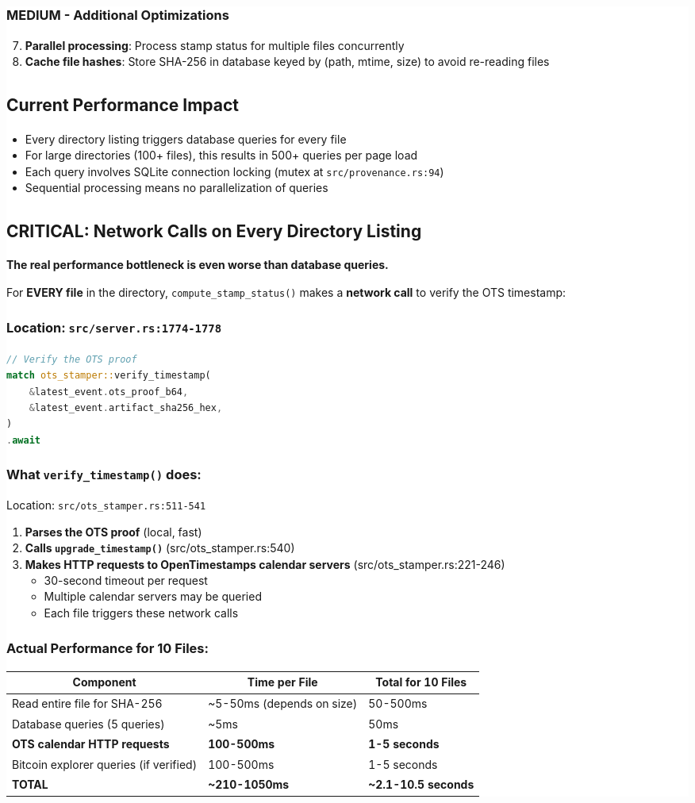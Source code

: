 ### MEDIUM - Additional Optimizations

7. **Parallel processing**: Process stamp status for multiple files concurrently
8. **Cache file hashes**: Store SHA-256 in database keyed by (path, mtime, size) to avoid re-reading files

## Current Performance Impact

- Every directory listing triggers database queries for every file
- For large directories (100+ files), this results in 500+ queries per page load
- Each query involves SQLite connection locking (mutex at `src/provenance.rs:94`)
- Sequential processing means no parallelization of queries

## CRITICAL: Network Calls on Every Directory Listing

**The real performance bottleneck is even worse than database queries.**

For **EVERY file** in the directory, `compute_stamp_status()` makes a **network call** to verify the OTS timestamp:

### Location: `src/server.rs:1774-1778`
```rust
// Verify the OTS proof
match ots_stamper::verify_timestamp(
    &latest_event.ots_proof_b64,
    &latest_event.artifact_sha256_hex,
)
.await
```

### What `verify_timestamp()` does:
Location: `src/ots_stamper.rs:511-541`

1. **Parses the OTS proof** (local, fast)
2. **Calls `upgrade_timestamp()`** (src/ots_stamper.rs:540)
3. **Makes HTTP requests to OpenTimestamps calendar servers** (src/ots_stamper.rs:221-246)
   - 30-second timeout per request
   - Multiple calendar servers may be queried
   - Each file triggers these network calls

### Actual Performance for 10 Files:

| Component | Time per File | Total for 10 Files |
|-----------|---------------|-------------------|
| Read entire file for SHA-256 | ~5-50ms (depends on size) | 50-500ms |
| Database queries (5 queries) | ~5ms | 50ms |
| **OTS calendar HTTP requests** | **100-500ms** | **1-5 seconds** |
| Bitcoin explorer queries (if verified) | 100-500ms | 1-5 seconds |
| **TOTAL** | **~210-1050ms** | **~2.1-10.5 seconds** |
